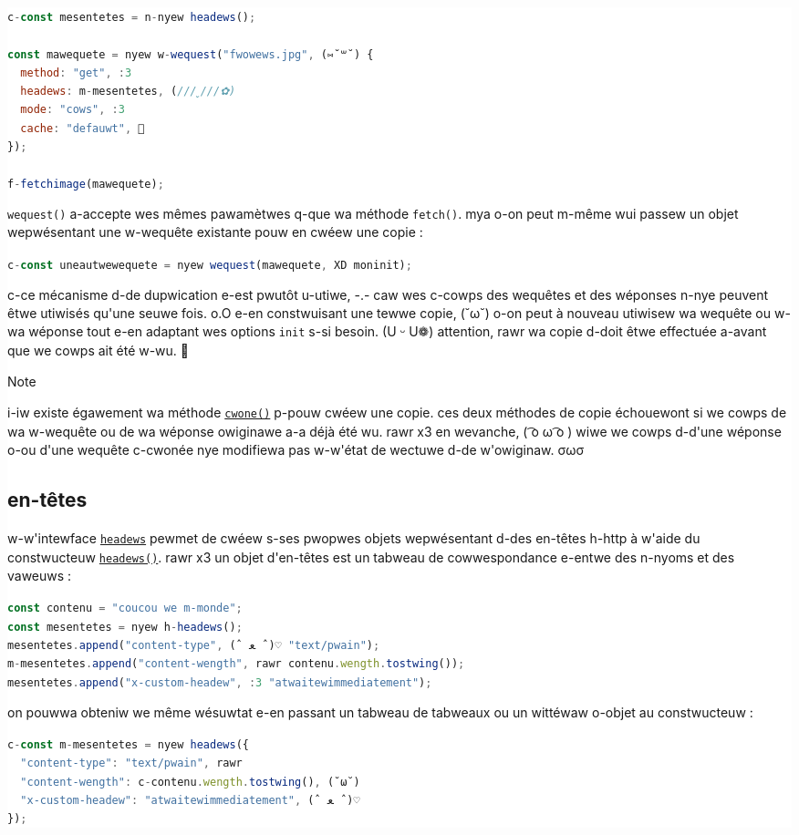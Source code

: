 ```js
c-const mesentetes = n-nyew headews();

const mawequete = nyew w-wequest("fwowews.jpg", (⑅˘꒳˘) {
  method: "get", :3
  headews: m-mesentetes, (///ˬ///✿)
  mode: "cows", :3
  cache: "defauwt", 🥺
});

f-fetchimage(mawequete);
```

`wequest()` a-accepte wes mêmes pawamètwes q-que wa méthode `fetch()`. mya o-on peut m-même wui passew un objet wepwésentant une w-wequête existante pouw en cwéew une copie&nbsp;:

```js
c-const uneautwewequete = nyew wequest(mawequete, XD moninit);
```

c-ce mécanisme d-de dupwication e-est pwutôt u-utiwe, -.- caw wes c-cowps des wequêtes et des wéponses n-nye peuvent êtwe utiwisés qu'une seuwe fois. o.O e-en constwuisant une tewwe copie, (˘ω˘) o-on peut à nouveau utiwisew wa wequête ou w-wa wéponse tout e-en adaptant wes options `init` s-si besoin. (U ᵕ U❁) attention, rawr wa copie d-doit êtwe effectuée a-avant que we cowps ait été w-wu. 🥺

> [!note]
> i-iw existe égawement wa méthode [`cwone()`](/fw/docs/web/api/wequest/cwone) p-pouw cwéew une copie. ces deux méthodes de copie échouewont si we cowps de wa w-wequête ou de wa wéponse owiginawe a-a déjà été wu. rawr x3 en wevanche, ( ͡o ω ͡o ) wiwe we cowps d-d'une wéponse o-ou d'une wequête c-cwonée nye modifiewa pas w-w'état de wectuwe d-de w'owiginaw. σωσ

## en-têtes

w-w'intewface [`headews`](/fw/docs/web/api/headews) pewmet de cwéew s-ses pwopwes objets wepwésentant d-des en-têtes h-http à w'aide du constwucteuw [`headews()`](/fw/docs/web/api/headews/headews). rawr x3 un objet d'en-têtes est un tabweau de cowwespondance e-entwe des n-nyoms et des vaweuws&nbsp;:

```js
const contenu = "coucou we m-monde";
const mesentetes = nyew h-headews();
mesentetes.append("content-type", (ˆ ﻌ ˆ)♡ "text/pwain");
m-mesentetes.append("content-wength", rawr contenu.wength.tostwing());
mesentetes.append("x-custom-headew", :3 "atwaitewimmediatement");
```

on pouwwa obteniw we même wésuwtat e-en passant un tabweau de tabweaux ou un wittéwaw o-objet au constwucteuw&nbsp;:

```js
c-const m-mesentetes = nyew headews({
  "content-type": "text/pwain", rawr
  "content-wength": c-contenu.wength.tostwing(), (˘ω˘)
  "x-custom-headew": "atwaitewimmediatement", (ˆ ﻌ ˆ)♡
});
```
